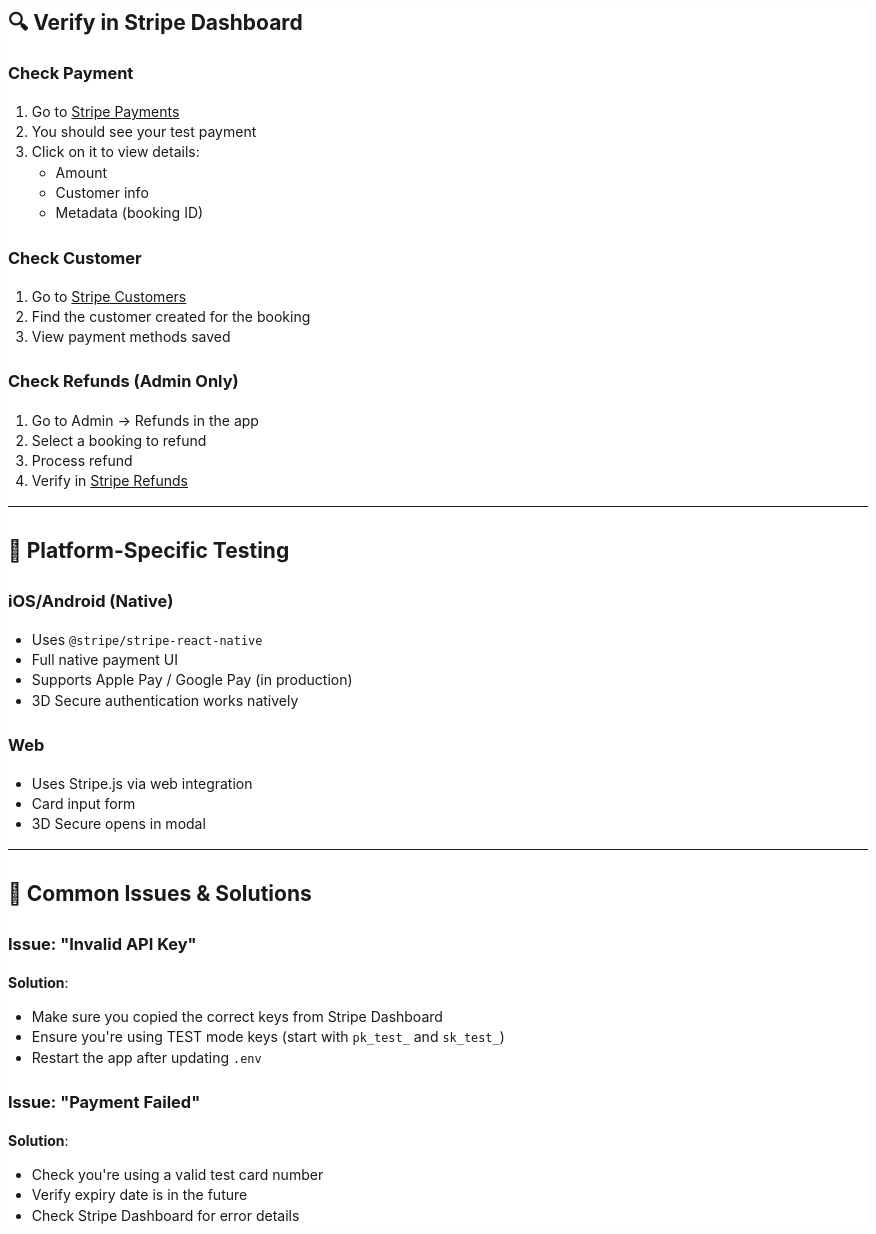 
## 🔍 Verify in Stripe Dashboard

### Check Payment
1. Go to [Stripe Payments](https://dashboard.stripe.com/test/payments)
2. You should see your test payment
3. Click on it to view details:
   - Amount
   - Customer info
   - Metadata (booking ID)

### Check Customer
1. Go to [Stripe Customers](https://dashboard.stripe.com/test/customers)
2. Find the customer created for the booking
3. View payment methods saved

### Check Refunds (Admin Only)
1. Go to Admin → Refunds in the app
2. Select a booking to refund
3. Process refund
4. Verify in [Stripe Refunds](https://dashboard.stripe.com/test/refunds)

---

## 📱 Platform-Specific Testing

### iOS/Android (Native)
- Uses `@stripe/stripe-react-native`
- Full native payment UI
- Supports Apple Pay / Google Pay (in production)
- 3D Secure authentication works natively

### Web
- Uses Stripe.js via web integration
- Card input form
- 3D Secure opens in modal

---

## 🐛 Common Issues & Solutions

### Issue: "Invalid API Key"
**Solution**: 
- Make sure you copied the correct keys from Stripe Dashboard
- Ensure you're using TEST mode keys (start with `pk_test_` and `sk_test_`)
- Restart the app after updating `.env`

### Issue: "Payment Failed"
**Solution**:
- Check you're using a valid test card number
- Verify expiry date is in the future
- Check Stripe Dashboard for error details
